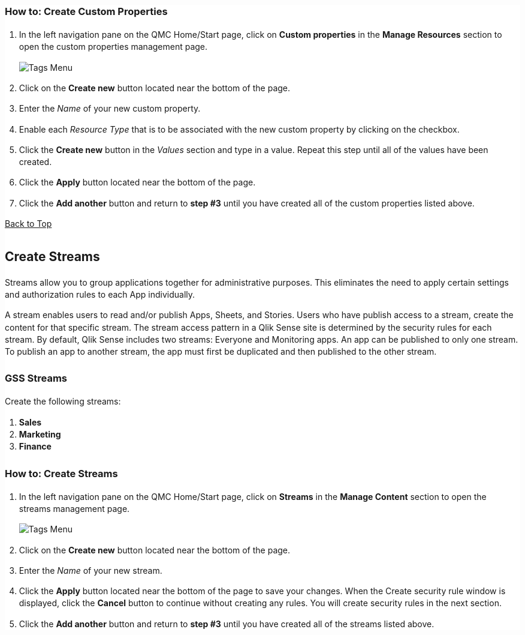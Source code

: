 <a id="howToCreateCustomProps"></a>
### How to: Create Custom Properties

1.	In the left navigation pane on the QMC Home/Start page, click on **Custom properties** in the **Manage Resources** section to open the custom properties management page.

    ![Tags Menu](./images/gss/custom_properties_menu.png)
2.	Click on the **Create new** button located near the bottom of the page.
3.	Enter the *Name* of your new custom property.
4.	Enable each *Resource Type* that is to be associated with the new custom property by clicking on the checkbox.
5.	Click the **Create new** button in the *Values* section and type in a value.  Repeat this step until all of the values have been created.
6.	Click the **Apply** button located near the bottom of the page.
7.	Click the **Add another** button and return to **step #3** until you have created all of the custom properties listed above.

[Back to Top](#toc)

<a id="streams"></a>
## Create Streams

Streams allow you to group applications together for administrative purposes.  This eliminates the need to apply certain settings and authorization rules to each App individually.

A stream enables users to read and/or publish Apps, Sheets, and Stories. Users who have publish access to a stream, create the content for that specific stream. The stream access pattern in a Qlik Sense site is determined by the security rules for each stream. By default, Qlik Sense includes two streams: Everyone and Monitoring apps. An app can be published to only one stream. To publish an app to another stream, the app must first be duplicated and then published to the other stream.

<a id="gssStreams"></a>
### GSS Streams
Create the following streams:

1. **Sales**
2. **Marketing**
3. **Finance**

<a id="howToCreateStreams"></a>
### How to: Create Streams

1.	In the left navigation pane on the QMC Home/Start page, click on **Streams** in the **Manage Content** section to open the streams management page. 

    ![Tags Menu](./images/gss/streams_menu.png)
2.	Click on the **Create new** button located near the bottom of the page.
3.	Enter the *Name* of your new stream.
4.	Click the **Apply** button located near the bottom of the page to save your changes.  When the Create security rule window is displayed, click the **Cancel** button to continue without creating any rules.  You will create security rules in the next section.
5.	Click the **Add another** button and return to **step #3** until you have created all of the streams listed above.
